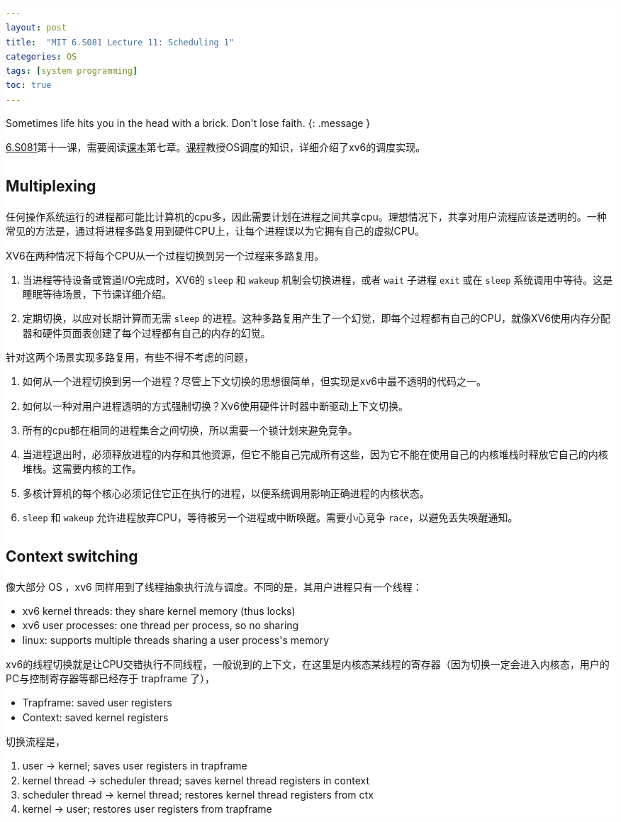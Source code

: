 ```yaml
---
layout: post
title:  "MIT 6.S081 Lecture 11: Scheduling 1"
categories: OS
tags: [system programming]
toc: true
--- 
```

Sometimes life hits you in the head with a brick. Don't lose faith.
{: .message }

[6.S081](https://pdos.csail.mit.edu/6.828/2021/schedule.html)第十一课，需要阅读[课本](https://pdos.csail.mit.edu/6.828/2021/xv6/book-riscv-rev2.pdf)第七章。[课程](https://youtu.be/vsgrTHY5tkg)教授OS调度的知识，详细介绍了xv6的调度实现。

## Multiplexing
任何操作系统运行的进程都可能比计算机的cpu多，因此需要计划在进程之间共享cpu。理想情况下，共享对用户流程应该是透明的。一种常见的方法是，通过将进程多路复用到硬件CPU上，让每个进程误以为它拥有自己的虚拟CPU。

XV6在两种情况下将每个CPU从一个过程切换到另一个过程来多路复用。

1. 当进程等待设备或管道I/O完成时，XV6的 `sleep` 和 `wakeup` 机制会切换进程，或者 `wait` 子进程 `exit` 或在 `sleep` 系统调用中等待。这是睡眠等待场景，下节课详细介绍。

2. 定期切换，以应对长期计算而无需 `sleep` 的进程。这种多路复用产生了一个幻觉，即每个过程都有自己的CPU，就像XV6使用内存分配器和硬件页面表创建了每个过程都有自己的内存的幻觉。

针对这两个场景实现多路复用，有些不得不考虑的问题，

1. 如何从一个进程切换到另一个进程？尽管上下文切换的思想很简单，但实现是xv6中最不透明的代码之一。

2. 如何以一种对用户进程透明的方式强制切换？Xv6使用硬件计时器中断驱动上下文切换。

3. 所有的cpu都在相同的进程集合之间切换，所以需要一个锁计划来避免竞争。

4. 当进程退出时，必须释放进程的内存和其他资源，但它不能自己完成所有这些，因为它不能在使用自己的内核堆栈时释放它自己的内核堆栈。这需要内核的工作。

5. 多核计算机的每个核心必须记住它正在执行的进程，以便系统调用影响正确进程的内核状态。

6. `sleep` 和 `wakeup` 允许进程放弃CPU，等待被另一个进程或中断唤醒。需要小心竞争 `race`，以避免丢失唤醒通知。

## Context switching

像大部分 OS ，xv6 同样用到了线程抽象执行流与调度。不同的是，其用户进程只有一个线程：
- xv6 kernel threads: they share kernel memory (thus locks)
- xv6 user processes: one thread per process, so no sharing
- linux: supports multiple threads sharing a user process's memory

xv6的线程切换就是让CPU交错执行不同线程，一般说到的上下文，在这里是内核态某线程的寄存器（因为切换一定会进入内核态，用户的PC与控制寄存器等都已经存于 trapframe 了），
- Trapframe: saved user registers
- Context: saved kernel registers

切换流程是，
1. user -> kernel; saves user registers in trapframe
2. kernel thread -> scheduler thread; saves kernel thread registers in context
3. scheduler thread -> kernel thread; restores kernel thread registers from ctx
4. kernel -> user; restores user registers from trapframe
